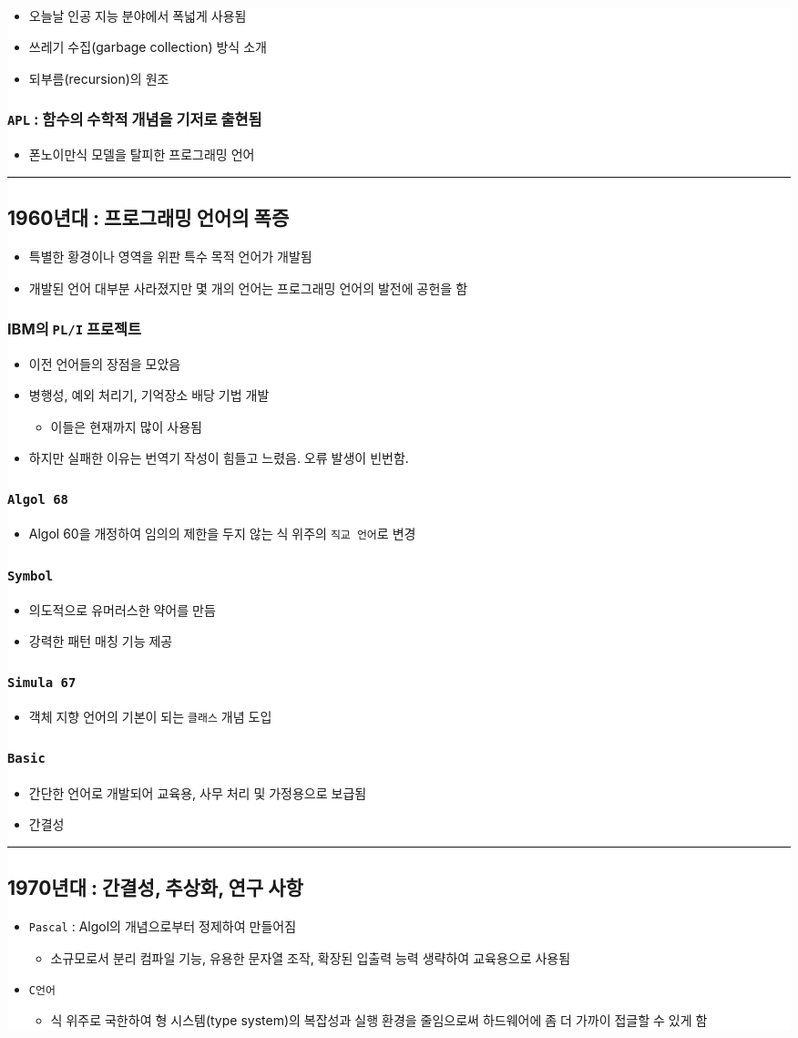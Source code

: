 - 오늘날 인공 지능 분야에서 폭넓게 사용됨

- 쓰레기 수집(garbage collection) 방식 소개

- 되부름(recursion)의 원조

### `APL` : 함수의 수학적 개념을 기저로 출현됨

- 폰노이만식 모델을 탈피한 프로그래밍 언어

---

## 1960년대 : 프로그래밍 언어의 폭증

- 특별한 황경이나 영역을 위판 특수 목적 언어가 개발됨

- 개발된 언어 대부분 사라졌지만 몇 개의 언어는 프로그래밍 언어의 발전에 공헌을 함

### IBM의 `PL/I` 프로젝트

- 이전 언어들의 장점을 모았음

- 병행성, 예외 처리기, 기억장소 배당 기법 개발 

    - 이들은 현재까지 많이 사용됨

- 하지만 실패한 이유는 번역기 작성이 힘들고 느렸음. 오류 발생이 빈번함.

### `Algol 68`

- Algol 60을 개정하여 임의의 제한을 두지 않는 식 위주의 `직교 언어`로 변경

### `Symbol`

- 의도적으로 유머러스한 약어를 만듬

- 강력한 패턴 매칭 기능 제공

### `Simula 67`

- 객체 지향 언어의 기본이 되는 `클래스` 개념 도입

### `Basic`

- 간단한 언어로 개발되어 교육용, 사무 처리 및 가정용으로 보급됨

- 간결성

---

## 1970년대 : 간결성, 추상화, 연구 사항

- `Pascal` : Algol의 개념으로부터 정제하여 만들어짐

    - 소규모로서 분리 컴파일 기능, 유용한 문자열 조작, 확장된 입출력 능력 생략하여 교육용으로 사용됨

- `C언어`
    - 식 위주로 국한하여 형 시스템(type system)의 복잡성과 실행 환경을 줄임으로써 하드웨어에 좀 더 가까이 접글할 수 있게 함
